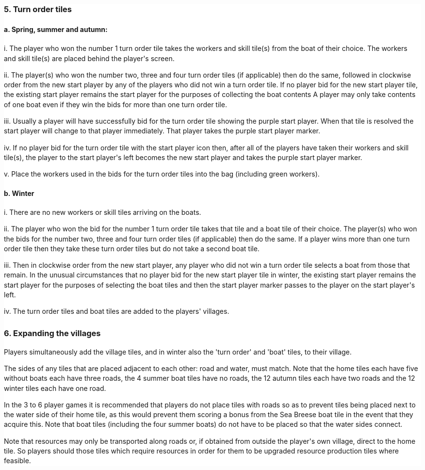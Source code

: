 ### 5. Turn order tiles

#### a. Spring, summer and autumn:

i. The player who won the number 1 turn order tile takes the workers and skill tile(s) from the boat of their choice. The workers and skill tile(s) are placed behind the player's screen.

ii. The player(s) who won the number two, three and four turn order tiles (if applicable) then do the same, followed in clockwise order from the new start player by any of the players who did not win a turn order tile. If no player bid for the new start player tile, the existing start player remains the start player for the purposes of collecting the boat contents A player may only take contents of one boat even if they win the bids for more than one turn order tile.

iii. Usually a player will have successfully bid for the turn order tile showing the purple start player. When that tile is resolved the start player will change to that player immediately. That player takes the purple start player marker.

iv. If no player bid for the turn order tile with the start player icon then, after all of the players have taken their workers and skill tile(s), the player to the start player's left becomes the new start player and takes the purple start player marker.

v. Place the workers used in the bids for the turn order tiles into the bag (including green workers).

#### b. Winter

i. There are no new workers or skill tiles arriving on the boats.

ii. The player who won the bid for the number 1 turn order tile takes that tile and a boat tile of their choice. The player(s) who won the bids for the number two, three and four turn order tiles (if applicable) then do the same. If a player wins more than one turn order tile then they take these turn order tiles but do not take a second boat tile.

iii. Then in clockwise order from the new start player, any player who did not win a turn order tile selects a boat from those that remain. In the unusual circumstances that no player bid for the new start player tile in winter, the existing start player remains the start player for the purposes of selecting the boat tiles and then the start player marker passes to the player on the start player's left.

iv. The turn order tiles and boat tiles are added to the players' villages.

### 6. Expanding the villages

Players simultaneously add the village tiles, and in winter also the 'turn order' and 'boat' tiles, to their village.

The sides of any tiles that are placed adjacent to each other: road and water, must match. Note that the home tiles each have five without boats each have three roads, the 4 summer boat tiles have no roads, the 12 autumn tiles each have two roads and the 12 winter tiles each have one road.

In the 3 to 6 player games it is recommended that players do not place tiles with roads so as to prevent tiles being placed next to the water side of their home tile, as this would prevent them scoring a bonus from the Sea Breese boat tile in the event that they acquire this. Note that boat tiles (including the four summer boats) do not have to be placed so that the water sides connect.

Note that resources may only be transported along roads or, if obtained from outside the player's own village, direct to the home tile. So players should those tiles which require resources in order for them to be upgraded resource production tiles where feasible.
